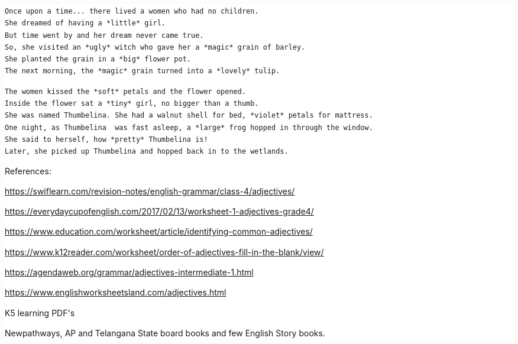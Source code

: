 ```
Once upon a time... there lived a women who had no children.
She dreamed of having a *little* girl.
But time went by and her dream never came true.
So, she visited an *ugly* witch who gave her a *magic* grain of barley.
She planted the grain in a *big* flower pot.
The next morning, the *magic* grain turned into a *lovely* tulip.
```

```
The women kissed the *soft* petals and the flower opened.
Inside the flower sat a *tiny* girl, no bigger than a thumb.
She was named Thumbelina. She had a walnut shell for bed, *violet* petals for mattress.
One night, as Thumbelina  was fast asleep, a *large* frog hopped in through the window.
She said to herself, how *pretty* Thumbelina is!
Later, she picked up Thumbelina and hopped back in to the wetlands.
```

References:

https://swiflearn.com/revision-notes/english-grammar/class-4/adjectives/

https://everydaycupofenglish.com/2017/02/13/worksheet-1-adjectives-grade4/

https://www.education.com/worksheet/article/identifying-common-adjectives/

https://www.k12reader.com/worksheet/order-of-adjectives-fill-in-the-blank/view/

https://agendaweb.org/grammar/adjectives-intermediate-1.html

https://www.englishworksheetsland.com/adjectives.html

K5 learning PDF's

Newpathways, AP and Telangana State board books and few English Story books.
